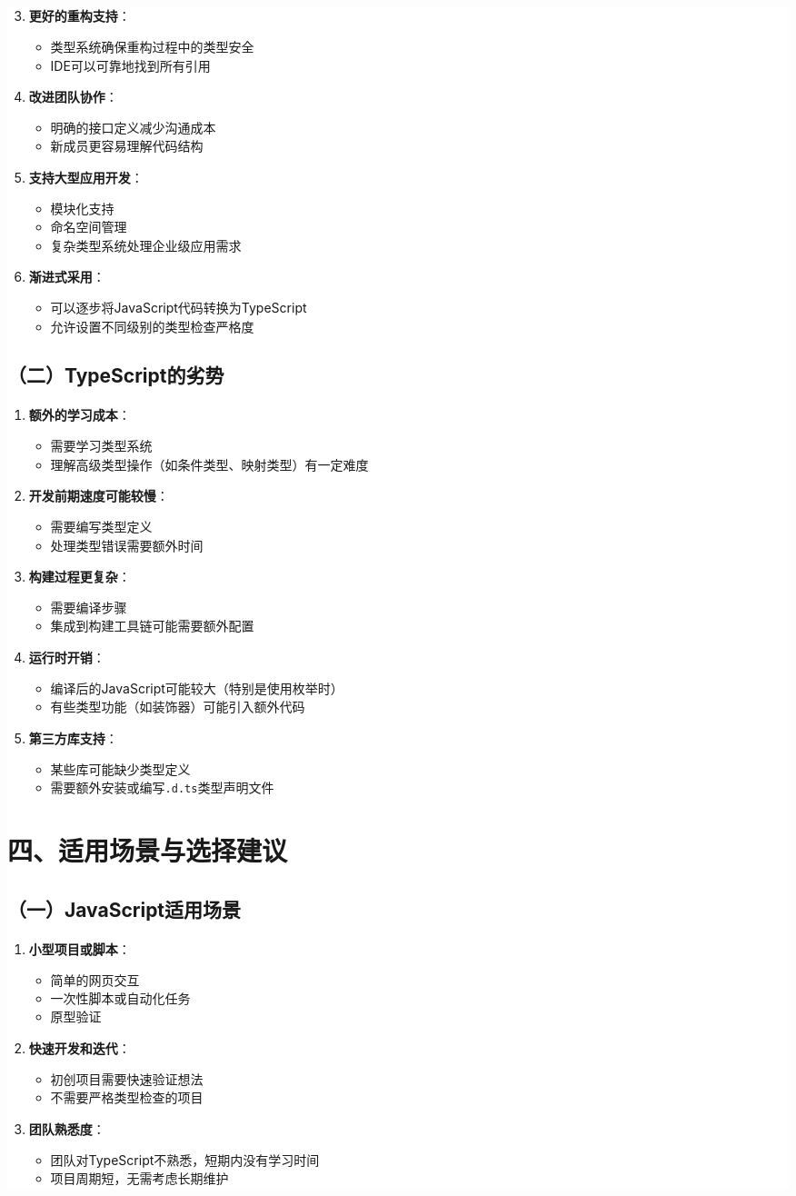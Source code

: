 3. **更好的重构支持**：
   - 类型系统确保重构过程中的类型安全
   - IDE可以可靠地找到所有引用

4. **改进团队协作**：
   - 明确的接口定义减少沟通成本
   - 新成员更容易理解代码结构

5. **支持大型应用开发**：
   - 模块化支持
   - 命名空间管理
   - 复杂类型系统处理企业级应用需求

6. **渐进式采用**：
   - 可以逐步将JavaScript代码转换为TypeScript
   - 允许设置不同级别的类型检查严格度

## （二）TypeScript的劣势

1. **额外的学习成本**：
   - 需要学习类型系统
   - 理解高级类型操作（如条件类型、映射类型）有一定难度

2. **开发前期速度可能较慢**：
   - 需要编写类型定义
   - 处理类型错误需要额外时间

3. **构建过程更复杂**：
   - 需要编译步骤
   - 集成到构建工具链可能需要额外配置

4. **运行时开销**：
   - 编译后的JavaScript可能较大（特别是使用枚举时）
   - 有些类型功能（如装饰器）可能引入额外代码

5. **第三方库支持**：
   - 某些库可能缺少类型定义
   - 需要额外安装或编写`.d.ts`类型声明文件

# 四、适用场景与选择建议

## （一）JavaScript适用场景

1. **小型项目或脚本**：
   - 简单的网页交互
   - 一次性脚本或自动化任务
   - 原型验证

2. **快速开发和迭代**：
   - 初创项目需要快速验证想法
   - 不需要严格类型检查的项目

3. **团队熟悉度**：
   - 团队对TypeScript不熟悉，短期内没有学习时间
   - 项目周期短，无需考虑长期维护
